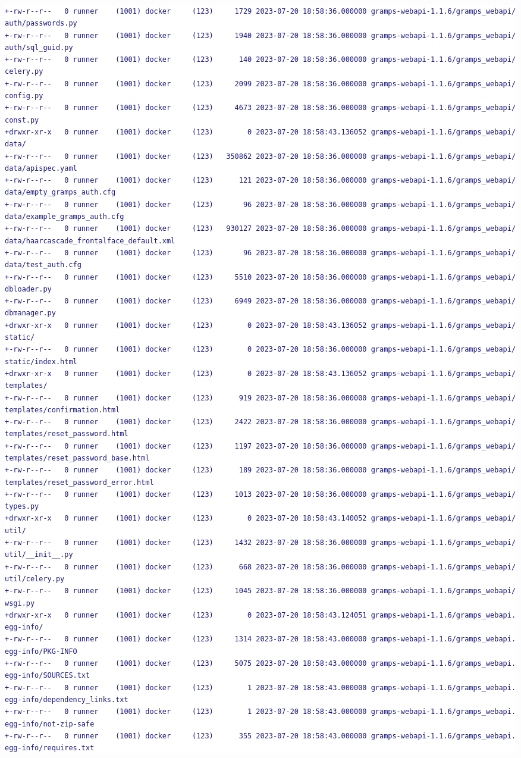 ```diff
+-rw-r--r--   0 runner    (1001) docker     (123)     1729 2023-07-20 18:58:36.000000 gramps-webapi-1.1.6/gramps_webapi/auth/passwords.py
+-rw-r--r--   0 runner    (1001) docker     (123)     1940 2023-07-20 18:58:36.000000 gramps-webapi-1.1.6/gramps_webapi/auth/sql_guid.py
+-rw-r--r--   0 runner    (1001) docker     (123)      140 2023-07-20 18:58:36.000000 gramps-webapi-1.1.6/gramps_webapi/celery.py
+-rw-r--r--   0 runner    (1001) docker     (123)     2099 2023-07-20 18:58:36.000000 gramps-webapi-1.1.6/gramps_webapi/config.py
+-rw-r--r--   0 runner    (1001) docker     (123)     4673 2023-07-20 18:58:36.000000 gramps-webapi-1.1.6/gramps_webapi/const.py
+drwxr-xr-x   0 runner    (1001) docker     (123)        0 2023-07-20 18:58:43.136052 gramps-webapi-1.1.6/gramps_webapi/data/
+-rw-r--r--   0 runner    (1001) docker     (123)   350862 2023-07-20 18:58:36.000000 gramps-webapi-1.1.6/gramps_webapi/data/apispec.yaml
+-rw-r--r--   0 runner    (1001) docker     (123)      121 2023-07-20 18:58:36.000000 gramps-webapi-1.1.6/gramps_webapi/data/empty_gramps_auth.cfg
+-rw-r--r--   0 runner    (1001) docker     (123)       96 2023-07-20 18:58:36.000000 gramps-webapi-1.1.6/gramps_webapi/data/example_gramps_auth.cfg
+-rw-r--r--   0 runner    (1001) docker     (123)   930127 2023-07-20 18:58:36.000000 gramps-webapi-1.1.6/gramps_webapi/data/haarcascade_frontalface_default.xml
+-rw-r--r--   0 runner    (1001) docker     (123)       96 2023-07-20 18:58:36.000000 gramps-webapi-1.1.6/gramps_webapi/data/test_auth.cfg
+-rw-r--r--   0 runner    (1001) docker     (123)     5510 2023-07-20 18:58:36.000000 gramps-webapi-1.1.6/gramps_webapi/dbloader.py
+-rw-r--r--   0 runner    (1001) docker     (123)     6949 2023-07-20 18:58:36.000000 gramps-webapi-1.1.6/gramps_webapi/dbmanager.py
+drwxr-xr-x   0 runner    (1001) docker     (123)        0 2023-07-20 18:58:43.136052 gramps-webapi-1.1.6/gramps_webapi/static/
+-rw-r--r--   0 runner    (1001) docker     (123)        0 2023-07-20 18:58:36.000000 gramps-webapi-1.1.6/gramps_webapi/static/index.html
+drwxr-xr-x   0 runner    (1001) docker     (123)        0 2023-07-20 18:58:43.136052 gramps-webapi-1.1.6/gramps_webapi/templates/
+-rw-r--r--   0 runner    (1001) docker     (123)      919 2023-07-20 18:58:36.000000 gramps-webapi-1.1.6/gramps_webapi/templates/confirmation.html
+-rw-r--r--   0 runner    (1001) docker     (123)     2422 2023-07-20 18:58:36.000000 gramps-webapi-1.1.6/gramps_webapi/templates/reset_password.html
+-rw-r--r--   0 runner    (1001) docker     (123)     1197 2023-07-20 18:58:36.000000 gramps-webapi-1.1.6/gramps_webapi/templates/reset_password_base.html
+-rw-r--r--   0 runner    (1001) docker     (123)      189 2023-07-20 18:58:36.000000 gramps-webapi-1.1.6/gramps_webapi/templates/reset_password_error.html
+-rw-r--r--   0 runner    (1001) docker     (123)     1013 2023-07-20 18:58:36.000000 gramps-webapi-1.1.6/gramps_webapi/types.py
+drwxr-xr-x   0 runner    (1001) docker     (123)        0 2023-07-20 18:58:43.140052 gramps-webapi-1.1.6/gramps_webapi/util/
+-rw-r--r--   0 runner    (1001) docker     (123)     1432 2023-07-20 18:58:36.000000 gramps-webapi-1.1.6/gramps_webapi/util/__init__.py
+-rw-r--r--   0 runner    (1001) docker     (123)      668 2023-07-20 18:58:36.000000 gramps-webapi-1.1.6/gramps_webapi/util/celery.py
+-rw-r--r--   0 runner    (1001) docker     (123)     1045 2023-07-20 18:58:36.000000 gramps-webapi-1.1.6/gramps_webapi/wsgi.py
+drwxr-xr-x   0 runner    (1001) docker     (123)        0 2023-07-20 18:58:43.124051 gramps-webapi-1.1.6/gramps_webapi.egg-info/
+-rw-r--r--   0 runner    (1001) docker     (123)     1314 2023-07-20 18:58:43.000000 gramps-webapi-1.1.6/gramps_webapi.egg-info/PKG-INFO
+-rw-r--r--   0 runner    (1001) docker     (123)     5075 2023-07-20 18:58:43.000000 gramps-webapi-1.1.6/gramps_webapi.egg-info/SOURCES.txt
+-rw-r--r--   0 runner    (1001) docker     (123)        1 2023-07-20 18:58:43.000000 gramps-webapi-1.1.6/gramps_webapi.egg-info/dependency_links.txt
+-rw-r--r--   0 runner    (1001) docker     (123)        1 2023-07-20 18:58:43.000000 gramps-webapi-1.1.6/gramps_webapi.egg-info/not-zip-safe
+-rw-r--r--   0 runner    (1001) docker     (123)      355 2023-07-20 18:58:43.000000 gramps-webapi-1.1.6/gramps_webapi.egg-info/requires.txt
```